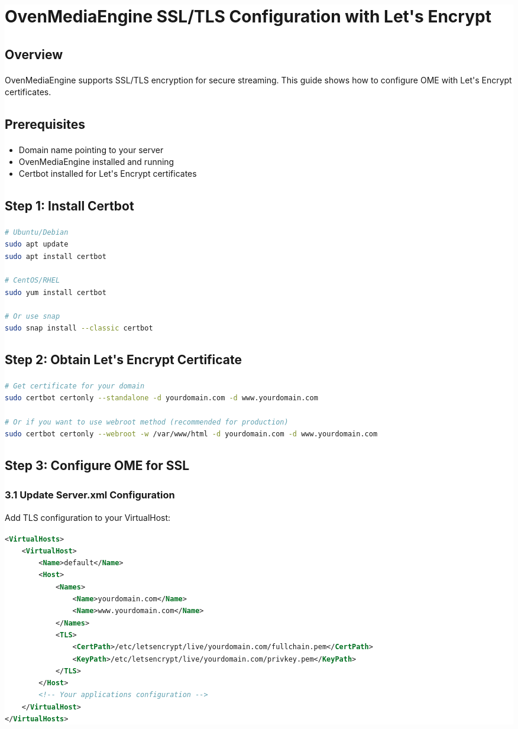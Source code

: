 # OvenMediaEngine SSL/TLS Configuration with Let's Encrypt

## Overview
OvenMediaEngine supports SSL/TLS encryption for secure streaming. This guide shows how to configure OME with Let's Encrypt certificates.

## Prerequisites
- Domain name pointing to your server
- OvenMediaEngine installed and running
- Certbot installed for Let's Encrypt certificates

## Step 1: Install Certbot

```bash
# Ubuntu/Debian
sudo apt update
sudo apt install certbot

# CentOS/RHEL
sudo yum install certbot

# Or use snap
sudo snap install --classic certbot
```

## Step 2: Obtain Let's Encrypt Certificate

```bash
# Get certificate for your domain
sudo certbot certonly --standalone -d yourdomain.com -d www.yourdomain.com

# Or if you want to use webroot method (recommended for production)
sudo certbot certonly --webroot -w /var/www/html -d yourdomain.com -d www.yourdomain.com
```

## Step 3: Configure OME for SSL

### 3.1 Update Server.xml Configuration

Add TLS configuration to your VirtualHost:

```xml
<VirtualHosts>
    <VirtualHost>
        <Name>default</Name>
        <Host>
            <Names>
                <Name>yourdomain.com</Name>
                <Name>www.yourdomain.com</Name>
            </Names>
            <TLS>
                <CertPath>/etc/letsencrypt/live/yourdomain.com/fullchain.pem</CertPath>
                <KeyPath>/etc/letsencrypt/live/yourdomain.com/privkey.pem</KeyPath>
            </TLS>
        </Host>
        <!-- Your applications configuration -->
    </VirtualHost>
</VirtualHosts>
```
